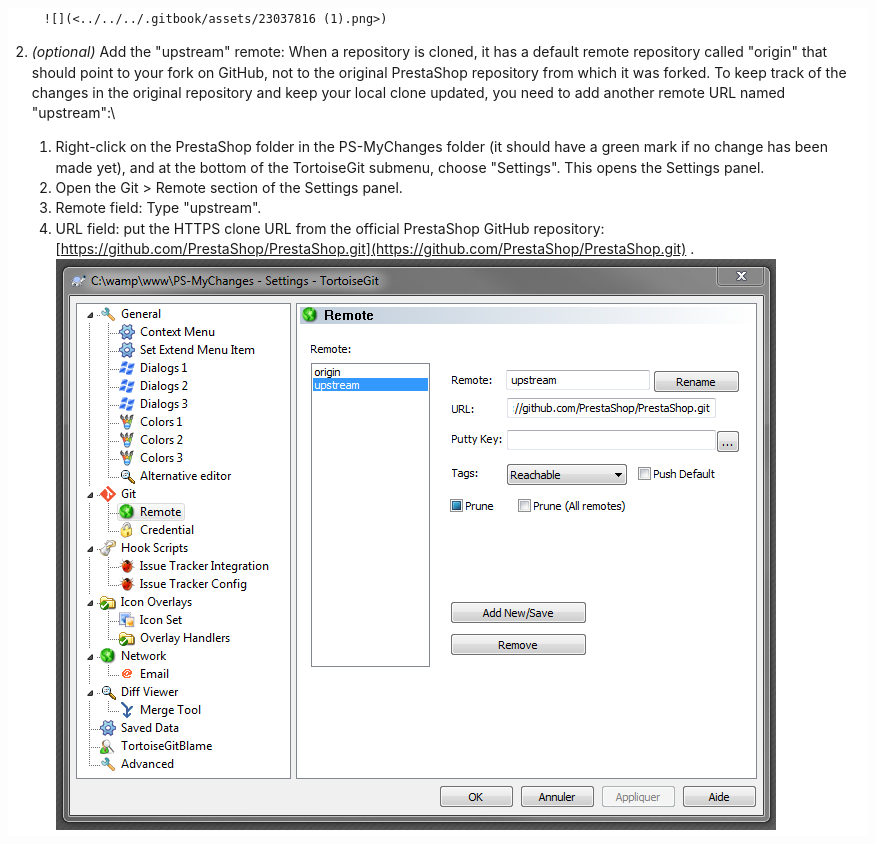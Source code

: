          ![](<../../../.gitbook/assets/23037816 (1).png>)
   2. _(optional)_ Add the "upstream" remote: When a repository is cloned, it has a default remote repository called "origin" that should point to your fork on GitHub, not to the original PrestaShop repository from which it was forked. To keep track of the changes in the original repository and keep your local clone updated, you need to add another remote URL named "upstream":\

      1. Right-click on the PrestaShop folder in the PS-MyChanges folder (it should have a green mark if no change has been made yet), and at the bottom of the TortoiseGit submenu, choose "Settings". This opens the Settings panel.
      2. Open the Git > Remote section of the Settings panel.
      3. Remote field: Type "upstream".
      4. URL field: put the HTTPS clone URL from the official PrestaShop GitHub repository: [https://github.com/PrestaShop/PrestaShop.git](https://github.com/PrestaShop/PrestaShop.git) .\
         ![](<../../../.gitbook/assets/23037817 (1).png>)